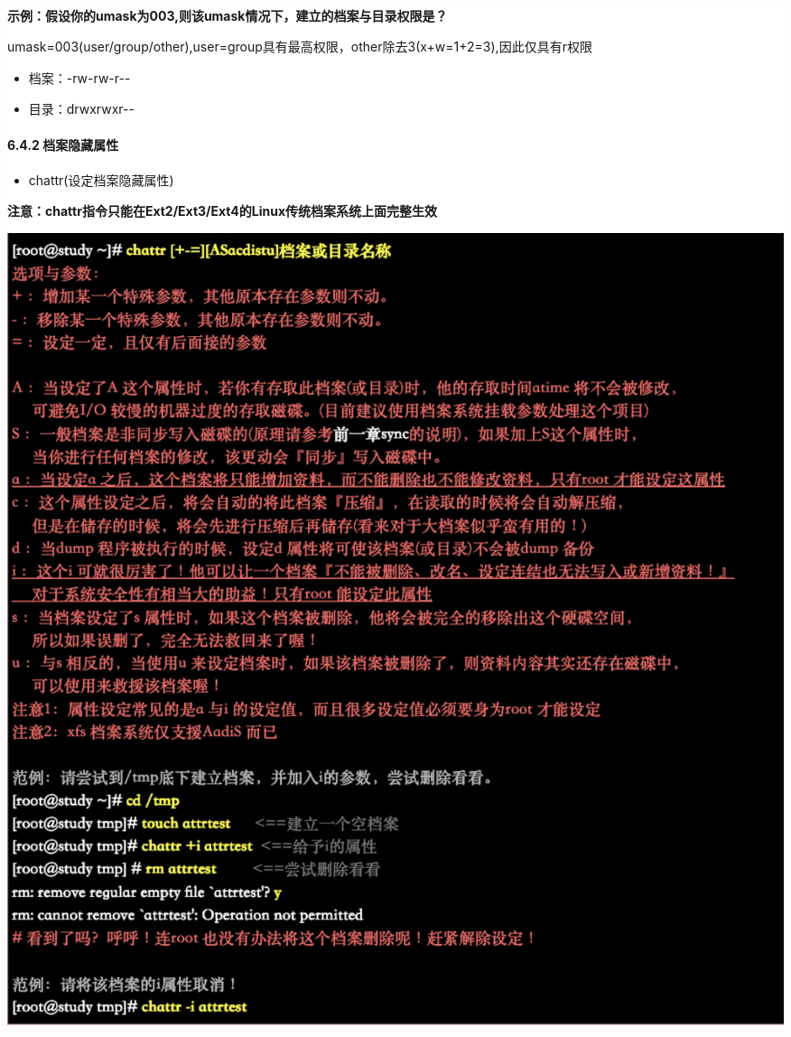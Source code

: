 **示例：假设你的umask为003,则该umask情况下，建立的档案与目录权限是？**

umask=003(user/group/other),user=group具有最高权限，other除去3(x+w=1+2=3),因此仅具有r权限

+ 档案：-rw-rw-r--

+ 目录：drwxrwxr--

#### 6.4.2 档案隐藏属性

+ chattr(设定档案隐藏属性)

**注意：chattr指令只能在Ext2/Ext3/Ext4的Linux传统档案系统上面完整生效**

![](resources/images/46.jpg)
